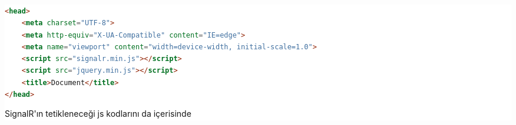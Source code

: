 
```html
<head>
    <meta charset="UTF-8">
    <meta http-equiv="X-UA-Compatible" content="IE=edge">
    <meta name="viewport" content="width=device-width, initial-scale=1.0">
    <script src="signalr.min.js"></script>
    <script src="jquery.min.js"></script>
    <title>Document</title>
</head>
```

SignalR'ın tetikleneceği js kodlarını da <head> içerisinde <script> etiketi arasında tanımlayacağız.

```html
<head>
    <meta charset="UTF-8">
    <meta http-equiv="X-UA-Compatible" content="IE=edge">
    <meta name="viewport" content="width=device-width, initial-scale=1.0">
    <script src="signalr.min.js"></script>
    <script src="jquery.min.js"></script>
    <title>Document</title>

    <script>

    </script>
</head>
```

Script içerisinde ready fonksiyonuyla client tabanlı yapılacak kodlar tanımlanacaktır. Burada SignalR'ın HubConnectionBuilder() sınıfından yararlanarak hub adresi eklenip derlenme işlemi gerçekleştirilir.


```html
<script>
        $(document).ready(() => {
            const connection = new signalR.HubConnectionBuilder().
            withUrl("https://localhost:5001/myhub").build();
        })
    </script>
```
Bu işlem gerçekleştirildikten sonra bağlantının gerçekleşebilmesi için "connection.start()" kullanılır.


```html
<script>
        $(document).ready(() => {
            const connection = new signalR.HubConnectionBuilder().
            withUrl("https://localhost:5001/myhub").build();

            connection.start();
        })
    </script>
```
